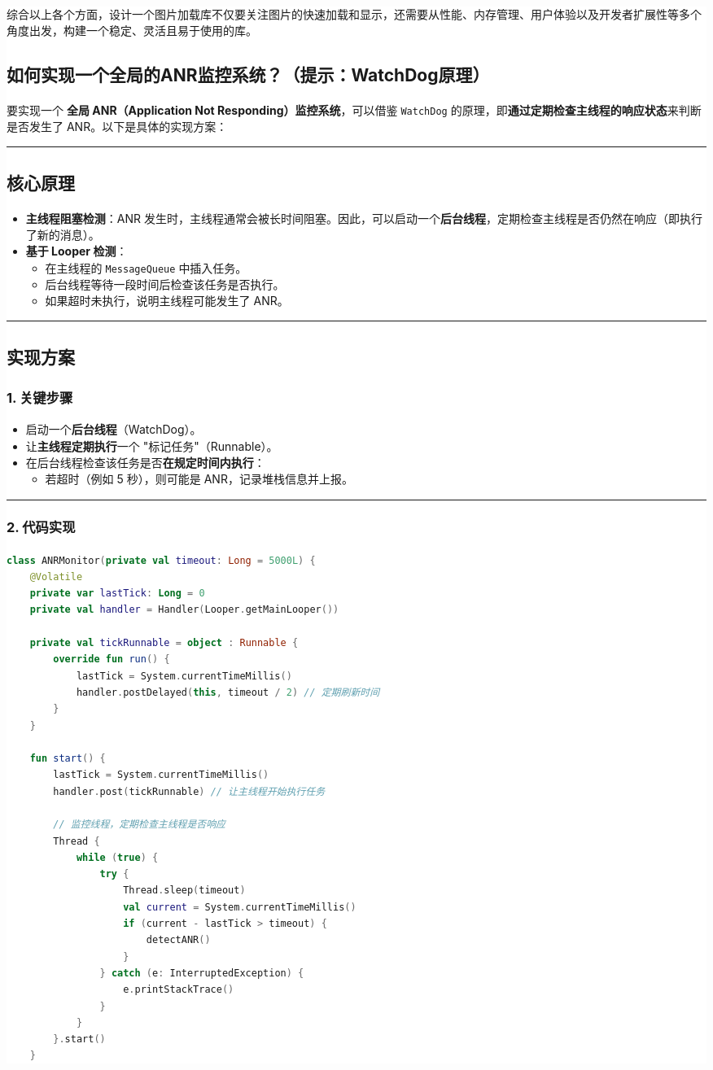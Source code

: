 综合以上各个方面，设计一个图片加载库不仅要关注图片的快速加载和显示，还需要从性能、内存管理、用户体验以及开发者扩展性等多个角度出发，构建一个稳定、灵活且易于使用的库。




## 如何实现一个全局的ANR监控系统？（提示：WatchDog原理）

要实现一个 **全局 ANR（Application Not Responding）监控系统**，可以借鉴 `WatchDog` 的原理，即**通过定期检查主线程的响应状态**来判断是否发生了 ANR。以下是具体的实现方案：

---

## **核心原理**
- **主线程阻塞检测**：ANR 发生时，主线程通常会被长时间阻塞。因此，可以启动一个**后台线程**，定期检查主线程是否仍然在响应（即执行了新的消息）。
- **基于 Looper 检测**：
  - 在主线程的 `MessageQueue` 中插入任务。
  - 后台线程等待一段时间后检查该任务是否执行。
  - 如果超时未执行，说明主线程可能发生了 ANR。

---

## **实现方案**

### **1. 关键步骤**
- 启动一个**后台线程**（WatchDog）。
- 让**主线程定期执行**一个 "标记任务"（Runnable）。
- 在后台线程检查该任务是否**在规定时间内执行**：
  - 若超时（例如 5 秒），则可能是 ANR，记录堆栈信息并上报。

---

### **2. 代码实现**
```kotlin
class ANRMonitor(private val timeout: Long = 5000L) {
    @Volatile
    private var lastTick: Long = 0
    private val handler = Handler(Looper.getMainLooper())

    private val tickRunnable = object : Runnable {
        override fun run() {
            lastTick = System.currentTimeMillis()
            handler.postDelayed(this, timeout / 2) // 定期刷新时间
        }
    }

    fun start() {
        lastTick = System.currentTimeMillis()
        handler.post(tickRunnable) // 让主线程开始执行任务

        // 监控线程，定期检查主线程是否响应
        Thread {
            while (true) {
                try {
                    Thread.sleep(timeout)
                    val current = System.currentTimeMillis()
                    if (current - lastTick > timeout) {
                        detectANR()
                    }
                } catch (e: InterruptedException) {
                    e.printStackTrace()
                }
            }
        }.start()
    }
```